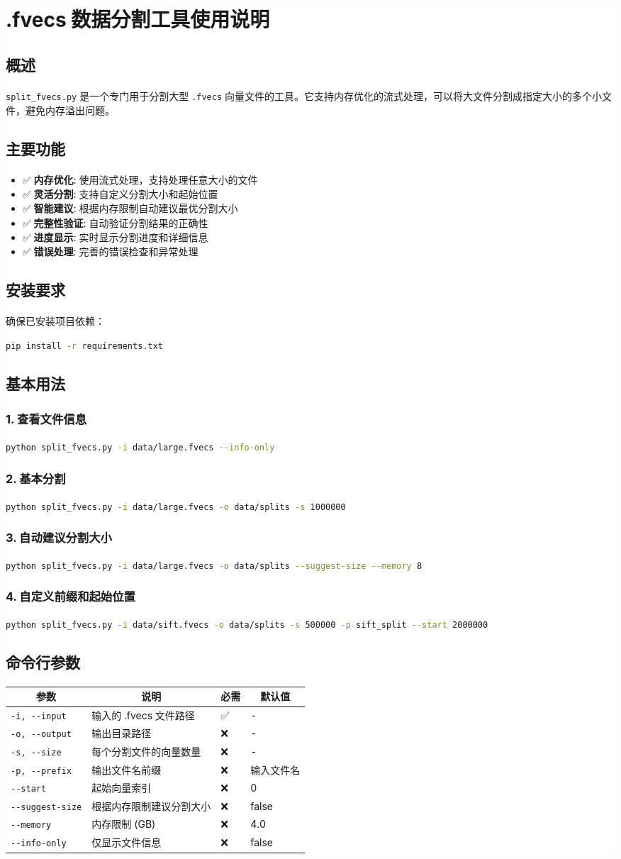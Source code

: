 # .fvecs 数据分割工具使用说明

## 概述

`split_fvecs.py` 是一个专门用于分割大型 `.fvecs` 向量文件的工具。它支持内存优化的流式处理，可以将大文件分割成指定大小的多个小文件，避免内存溢出问题。

## 主要功能

- ✅ **内存优化**: 使用流式处理，支持处理任意大小的文件
- ✅ **灵活分割**: 支持自定义分割大小和起始位置
- ✅ **智能建议**: 根据内存限制自动建议最优分割大小
- ✅ **完整性验证**: 自动验证分割结果的正确性
- ✅ **进度显示**: 实时显示分割进度和详细信息
- ✅ **错误处理**: 完善的错误检查和异常处理

## 安装要求

确保已安装项目依赖：
```bash
pip install -r requirements.txt
```

## 基本用法

### 1. 查看文件信息
```bash
python split_fvecs.py -i data/large.fvecs --info-only
```

### 2. 基本分割
```bash
python split_fvecs.py -i data/large.fvecs -o data/splits -s 1000000
```

### 3. 自动建议分割大小
```bash
python split_fvecs.py -i data/large.fvecs -o data/splits --suggest-size --memory 8
```

### 4. 自定义前缀和起始位置
```bash
python split_fvecs.py -i data/sift.fvecs -o data/splits -s 500000 -p sift_split --start 2000000
```

## 命令行参数

| 参数 | 说明 | 必需 | 默认值 |
|------|------|------|--------|
| `-i, --input` | 输入的 .fvecs 文件路径 | ✅ | - |
| `-o, --output` | 输出目录路径 | ❌ | - |
| `-s, --size` | 每个分割文件的向量数量 | ❌ | - |
| `-p, --prefix` | 输出文件名前缀 | ❌ | 输入文件名 |
| `--start` | 起始向量索引 | ❌ | 0 |
| `--suggest-size` | 根据内存限制建议分割大小 | ❌ | false |
| `--memory` | 内存限制 (GB) | ❌ | 4.0 |
| `--info-only` | 仅显示文件信息 | ❌ | false |